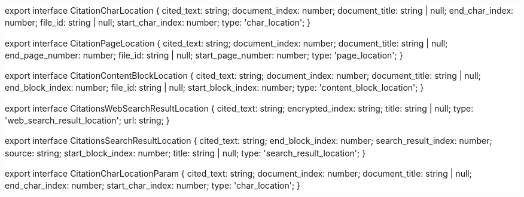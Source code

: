 export interface CitationCharLocation {
  cited_text: string;
  document_index: number;
  document_title: string | null;
  end_char_index: number;
  file_id: string | null;
  start_char_index: number;
  type: 'char_location';
}

export interface CitationPageLocation {
  cited_text: string;
  document_index: number;
  document_title: string | null;
  end_page_number: number;
  file_id: string | null;
  start_page_number: number;
  type: 'page_location';
}

export interface CitationContentBlockLocation {
  cited_text: string;
  document_index: number;
  document_title: string | null;
  end_block_index: number;
  file_id: string | null;
  start_block_index: number;
  type: 'content_block_location';
}

export interface CitationsWebSearchResultLocation {
  cited_text: string;
  encrypted_index: string;
  title: string | null;
  type: 'web_search_result_location';
  url: string;
}

export interface CitationsSearchResultLocation {
  cited_text: string;
  end_block_index: number;
  search_result_index: number;
  source: string;
  start_block_index: number;
  title: string | null;
  type: 'search_result_location';
}

export interface CitationCharLocationParam {
  cited_text: string;
  document_index: number;
  document_title: string | null;
  end_char_index: number;
  start_char_index: number;
  type: 'char_location';
}
